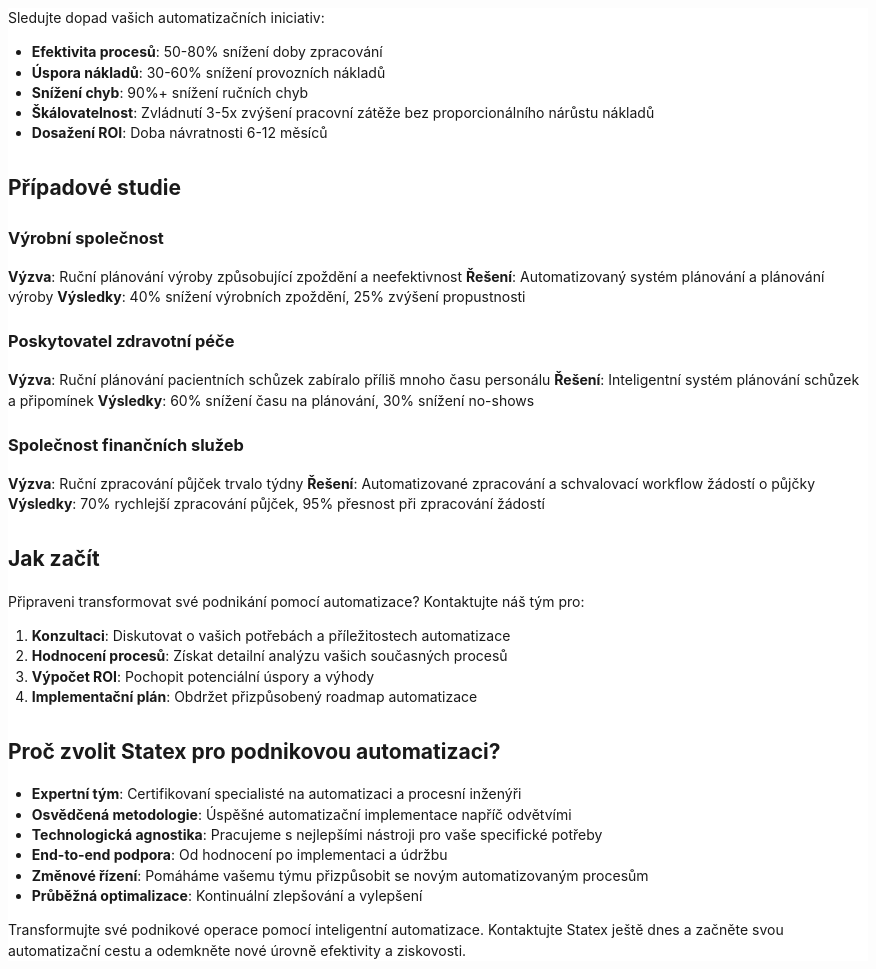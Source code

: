 Sledujte dopad vašich automatizačních iniciativ:

- **Efektivita procesů**: 50-80% snížení doby zpracování
- **Úspora nákladů**: 30-60% snížení provozních nákladů
- **Snížení chyb**: 90%+ snížení ručních chyb
- **Škálovatelnost**: Zvládnutí 3-5x zvýšení pracovní zátěže bez proporcionálního nárůstu nákladů
- **Dosažení ROI**: Doba návratnosti 6-12 měsíců

## Případové studie

### Výrobní společnost
**Výzva**: Ruční plánování výroby způsobující zpoždění a neefektivnost
**Řešení**: Automatizovaný systém plánování a plánování výroby
**Výsledky**: 40% snížení výrobních zpoždění, 25% zvýšení propustnosti

### Poskytovatel zdravotní péče
**Výzva**: Ruční plánování pacientních schůzek zabíralo příliš mnoho času personálu
**Řešení**: Inteligentní systém plánování schůzek a připomínek
**Výsledky**: 60% snížení času na plánování, 30% snížení no-shows

### Společnost finančních služeb
**Výzva**: Ruční zpracování půjček trvalo týdny
**Řešení**: Automatizované zpracování a schvalovací workflow žádostí o půjčky
**Výsledky**: 70% rychlejší zpracování půjček, 95% přesnost při zpracování žádostí

## Jak začít

Připraveni transformovat své podnikání pomocí automatizace? Kontaktujte náš tým pro:

1. **Konzultaci**: Diskutovat o vašich potřebách a příležitostech automatizace
2. **Hodnocení procesů**: Získat detailní analýzu vašich současných procesů
3. **Výpočet ROI**: Pochopit potenciální úspory a výhody
4. **Implementační plán**: Obdržet přizpůsobený roadmap automatizace

## Proč zvolit Statex pro podnikovou automatizaci?

- **Expertní tým**: Certifikovaní specialisté na automatizaci a procesní inženýři
- **Osvědčená metodologie**: Úspěšné automatizační implementace napříč odvětvími
- **Technologická agnostika**: Pracujeme s nejlepšími nástroji pro vaše specifické potřeby
- **End-to-end podpora**: Od hodnocení po implementaci a údržbu
- **Změnové řízení**: Pomáháme vašemu týmu přizpůsobit se novým automatizovaným procesům
- **Průběžná optimalizace**: Kontinuální zlepšování a vylepšení

Transformujte své podnikové operace pomocí inteligentní automatizace. Kontaktujte Statex ještě dnes a začněte svou automatizační cestu a odemkněte nové úrovně efektivity a ziskovosti. 